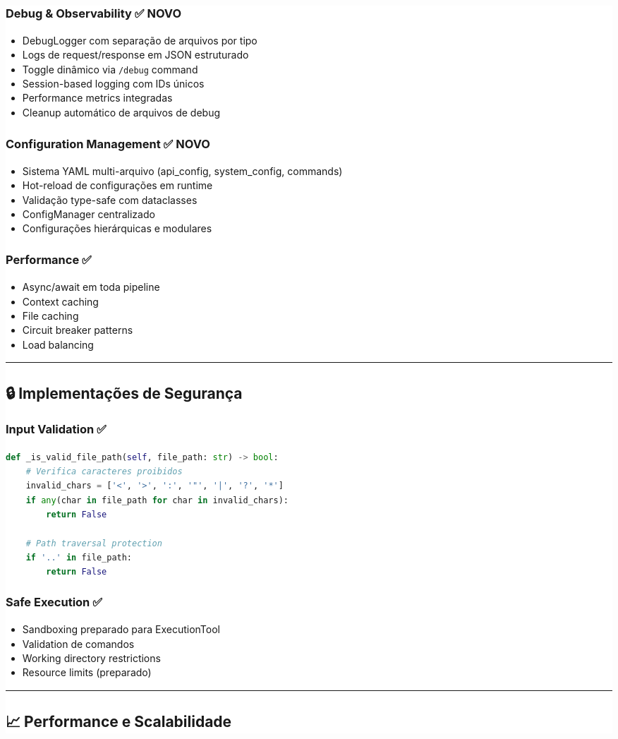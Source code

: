 ### **Debug & Observability** ✅ **NOVO**
- DebugLogger com separação de arquivos por tipo
- Logs de request/response em JSON estruturado
- Toggle dinâmico via `/debug` command
- Session-based logging com IDs únicos
- Performance metrics integradas
- Cleanup automático de arquivos de debug

### **Configuration Management** ✅ **NOVO**
- Sistema YAML multi-arquivo (api_config, system_config, commands)
- Hot-reload de configurações em runtime
- Validação type-safe com dataclasses
- ConfigManager centralizado
- Configurações hierárquicas e modulares

### **Performance** ✅
- Async/await em toda pipeline
- Context caching
- File caching
- Circuit breaker patterns
- Load balancing

---

## **🔒 Implementações de Segurança**

### **Input Validation** ✅
```python
def _is_valid_file_path(self, file_path: str) -> bool:
    # Verifica caracteres proibidos
    invalid_chars = ['<', '>', ':', '"', '|', '?', '*']
    if any(char in file_path for char in invalid_chars):
        return False
    
    # Path traversal protection
    if '..' in file_path:
        return False
```

### **Safe Execution** ✅
- Sandboxing preparado para ExecutionTool
- Validation de comandos
- Working directory restrictions
- Resource limits (preparado)

---

## **📈 Performance e Scalabilidade**
